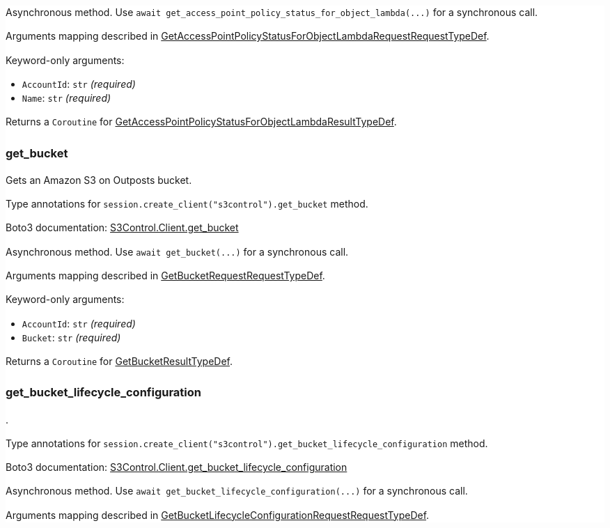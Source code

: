 Asynchronous method. Use
`await get_access_point_policy_status_for_object_lambda(...)` for a synchronous
call.

Arguments mapping described in
[GetAccessPointPolicyStatusForObjectLambdaRequestRequestTypeDef](./type_defs.md#getaccesspointpolicystatusforobjectlambdarequestrequesttypedef).

Keyword-only arguments:

- `AccountId`: `str` *(required)*
- `Name`: `str` *(required)*

Returns a `Coroutine` for
[GetAccessPointPolicyStatusForObjectLambdaResultTypeDef](./type_defs.md#getaccesspointpolicystatusforobjectlambdaresulttypedef).

<a id="get\_bucket"></a>

### get_bucket

Gets an Amazon S3 on Outposts bucket.

Type annotations for `session.create_client("s3control").get_bucket` method.

Boto3 documentation:
[S3Control.Client.get_bucket](https://boto3.amazonaws.com/v1/documentation/api/latest/reference/services/s3control.html#S3Control.Client.get_bucket)

Asynchronous method. Use `await get_bucket(...)` for a synchronous call.

Arguments mapping described in
[GetBucketRequestRequestTypeDef](./type_defs.md#getbucketrequestrequesttypedef).

Keyword-only arguments:

- `AccountId`: `str` *(required)*
- `Bucket`: `str` *(required)*

Returns a `Coroutine` for
[GetBucketResultTypeDef](./type_defs.md#getbucketresulttypedef).

<a id="get\_bucket\_lifecycle\_configuration"></a>

### get_bucket_lifecycle_configuration

.

Type annotations for
`session.create_client("s3control").get_bucket_lifecycle_configuration` method.

Boto3 documentation:
[S3Control.Client.get_bucket_lifecycle_configuration](https://boto3.amazonaws.com/v1/documentation/api/latest/reference/services/s3control.html#S3Control.Client.get_bucket_lifecycle_configuration)

Asynchronous method. Use `await get_bucket_lifecycle_configuration(...)` for a
synchronous call.

Arguments mapping described in
[GetBucketLifecycleConfigurationRequestRequestTypeDef](./type_defs.md#getbucketlifecycleconfigurationrequestrequesttypedef).
